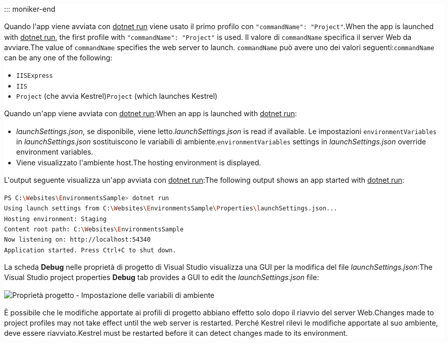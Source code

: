 ::: moniker-end

<span data-ttu-id="a9e30-125">Quando l'app viene avviata con [dotnet run](/dotnet/core/tools/dotnet-run) viene usato il primo profilo con `"commandName": "Project"`.</span><span class="sxs-lookup"><span data-stu-id="a9e30-125">When the app is launched with [dotnet run](/dotnet/core/tools/dotnet-run), the first profile with `"commandName": "Project"` is used.</span></span> <span data-ttu-id="a9e30-126">Il valore di `commandName` specifica il server Web da avviare.</span><span class="sxs-lookup"><span data-stu-id="a9e30-126">The value of `commandName` specifies the web server to launch.</span></span> <span data-ttu-id="a9e30-127">`commandName` può avere uno dei valori seguenti:</span><span class="sxs-lookup"><span data-stu-id="a9e30-127">`commandName` can be any one of the following:</span></span>

* `IISExpress`
* `IIS`
* <span data-ttu-id="a9e30-128">`Project` (che avvia Kestrel)</span><span class="sxs-lookup"><span data-stu-id="a9e30-128">`Project` (which launches Kestrel)</span></span>

<span data-ttu-id="a9e30-129">Quando un'app viene avviata con [dotnet run](/dotnet/core/tools/dotnet-run):</span><span class="sxs-lookup"><span data-stu-id="a9e30-129">When an app is launched with [dotnet run](/dotnet/core/tools/dotnet-run):</span></span>

* <span data-ttu-id="a9e30-130">*launchSettings.json*, se disponibile, viene letto.</span><span class="sxs-lookup"><span data-stu-id="a9e30-130">*launchSettings.json* is read if available.</span></span> <span data-ttu-id="a9e30-131">Le impostazioni `environmentVariables` in *launchSettings.json* sostituiscono le variabili di ambiente.</span><span class="sxs-lookup"><span data-stu-id="a9e30-131">`environmentVariables` settings in *launchSettings.json* override environment variables.</span></span>
* <span data-ttu-id="a9e30-132">Viene visualizzato l'ambiente host.</span><span class="sxs-lookup"><span data-stu-id="a9e30-132">The hosting environment is displayed.</span></span>

<span data-ttu-id="a9e30-133">L'output seguente visualizza un'app avviata con [dotnet run](/dotnet/core/tools/dotnet-run):</span><span class="sxs-lookup"><span data-stu-id="a9e30-133">The following output shows an app started with [dotnet run](/dotnet/core/tools/dotnet-run):</span></span>

```bash
PS C:\Websites\EnvironmentsSample> dotnet run
Using launch settings from C:\Websites\EnvironmentsSample\Properties\launchSettings.json...
Hosting environment: Staging
Content root path: C:\Websites\EnvironmentsSample
Now listening on: http://localhost:54340
Application started. Press Ctrl+C to shut down.
```

<span data-ttu-id="a9e30-134">La scheda **Debug** nelle proprietà di progetto di Visual Studio visualizza una GUI per la modifica del file *launchSettings.json*:</span><span class="sxs-lookup"><span data-stu-id="a9e30-134">The Visual Studio project properties **Debug** tab provides a GUI to edit the *launchSettings.json* file:</span></span>

![Proprietà progetto - Impostazione delle variabili di ambiente](environments/_static/project-properties-debug.png)

<span data-ttu-id="a9e30-136">È possibile che le modifiche apportate ai profili di progetto abbiano effetto solo dopo il riavvio del server Web.</span><span class="sxs-lookup"><span data-stu-id="a9e30-136">Changes made to project profiles may not take effect until the web server is restarted.</span></span> <span data-ttu-id="a9e30-137">Perché Kestrel rilevi le modifiche apportate al suo ambiente, deve essere riavviato.</span><span class="sxs-lookup"><span data-stu-id="a9e30-137">Kestrel must be restarted before it can detect changes made to its environment.</span></span>
